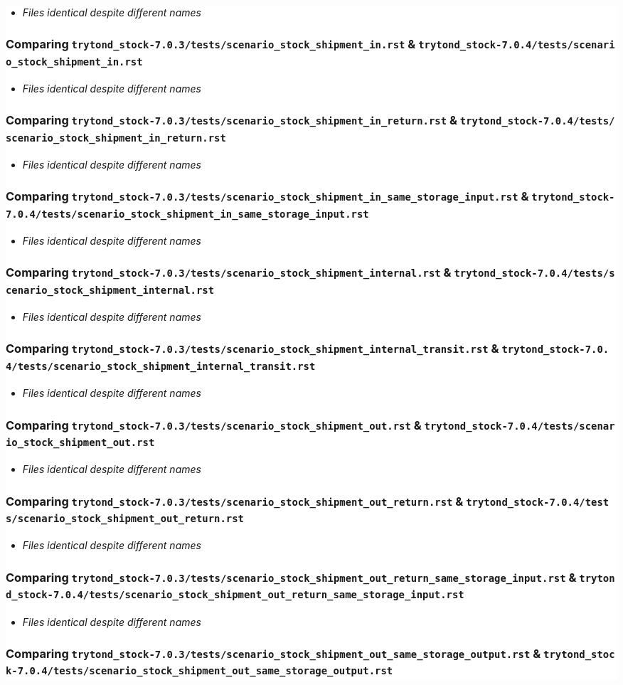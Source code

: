  * *Files identical despite different names*

### Comparing `trytond_stock-7.0.3/tests/scenario_stock_shipment_in.rst` & `trytond_stock-7.0.4/tests/scenario_stock_shipment_in.rst`

 * *Files identical despite different names*

### Comparing `trytond_stock-7.0.3/tests/scenario_stock_shipment_in_return.rst` & `trytond_stock-7.0.4/tests/scenario_stock_shipment_in_return.rst`

 * *Files identical despite different names*

### Comparing `trytond_stock-7.0.3/tests/scenario_stock_shipment_in_same_storage_input.rst` & `trytond_stock-7.0.4/tests/scenario_stock_shipment_in_same_storage_input.rst`

 * *Files identical despite different names*

### Comparing `trytond_stock-7.0.3/tests/scenario_stock_shipment_internal.rst` & `trytond_stock-7.0.4/tests/scenario_stock_shipment_internal.rst`

 * *Files identical despite different names*

### Comparing `trytond_stock-7.0.3/tests/scenario_stock_shipment_internal_transit.rst` & `trytond_stock-7.0.4/tests/scenario_stock_shipment_internal_transit.rst`

 * *Files identical despite different names*

### Comparing `trytond_stock-7.0.3/tests/scenario_stock_shipment_out.rst` & `trytond_stock-7.0.4/tests/scenario_stock_shipment_out.rst`

 * *Files identical despite different names*

### Comparing `trytond_stock-7.0.3/tests/scenario_stock_shipment_out_return.rst` & `trytond_stock-7.0.4/tests/scenario_stock_shipment_out_return.rst`

 * *Files identical despite different names*

### Comparing `trytond_stock-7.0.3/tests/scenario_stock_shipment_out_return_same_storage_input.rst` & `trytond_stock-7.0.4/tests/scenario_stock_shipment_out_return_same_storage_input.rst`

 * *Files identical despite different names*

### Comparing `trytond_stock-7.0.3/tests/scenario_stock_shipment_out_same_storage_output.rst` & `trytond_stock-7.0.4/tests/scenario_stock_shipment_out_same_storage_output.rst`
